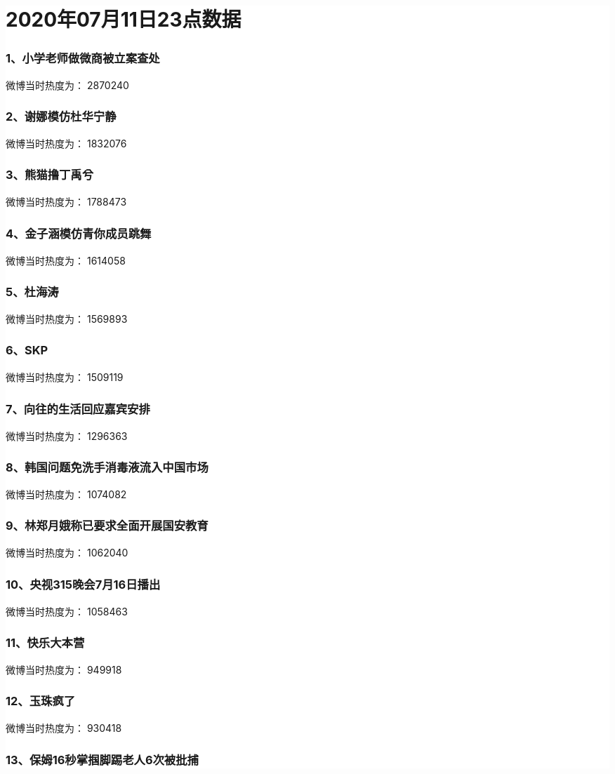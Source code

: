 #  2020年07月11日23点数据

### 1、小学老师做微商被立案查处

微博当时热度为： 2870240

### 2、谢娜模仿杜华宁静

微博当时热度为： 1832076

### 3、熊猫撸丁禹兮

微博当时热度为： 1788473

### 4、金子涵模仿青你成员跳舞

微博当时热度为： 1614058

### 5、杜海涛

微博当时热度为： 1569893

### 6、SKP

微博当时热度为： 1509119

### 7、向往的生活回应嘉宾安排

微博当时热度为： 1296363

### 8、韩国问题免洗手消毒液流入中国市场

微博当时热度为： 1074082

### 9、林郑月娥称已要求全面开展国安教育

微博当时热度为： 1062040

### 10、央视315晚会7月16日播出

微博当时热度为： 1058463

### 11、快乐大本营

微博当时热度为： 949918

### 12、玉珠疯了

微博当时热度为： 930418

### 13、保姆16秒掌掴脚踢老人6次被批捕
